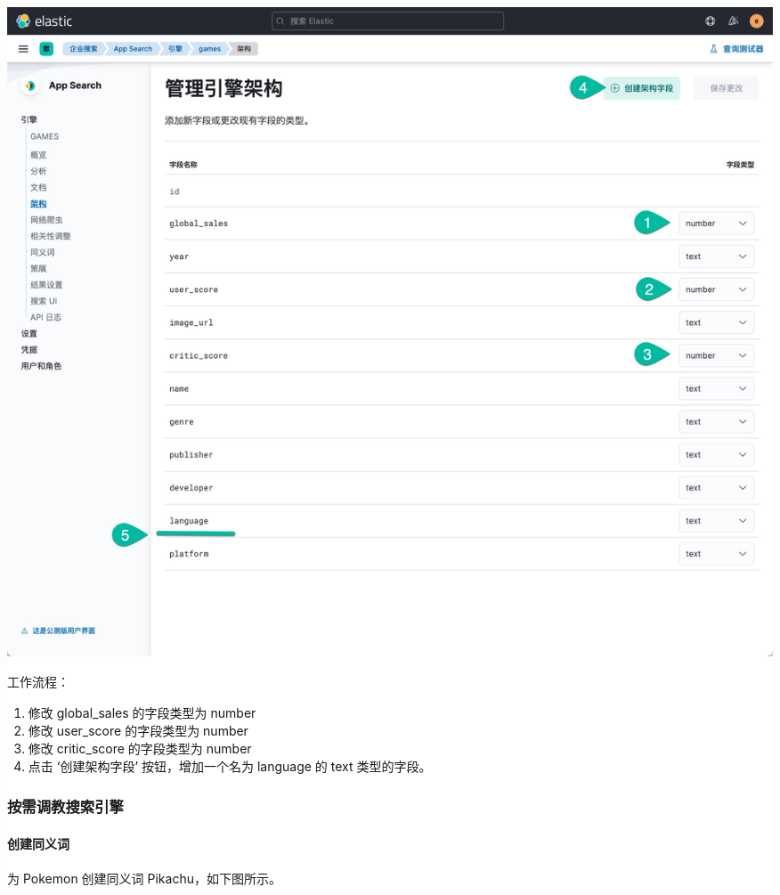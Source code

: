 ![2021-09-24_16-51-10](images/ent-search/2021-09-24_16-51-10.jpg)

工作流程：

1. 修改 global_sales 的字段类型为 number
2. 修改 user_score 的字段类型为 number
3. 修改 critic_score 的字段类型为 number
4. 点击 ‘创建架构字段’ 按钮，增加一个名为 language 的 text 类型的字段。

### 按需调教搜索引擎

#### 创建同义词

为 Pokemon 创建同义词 Pikachu，如下图所示。
